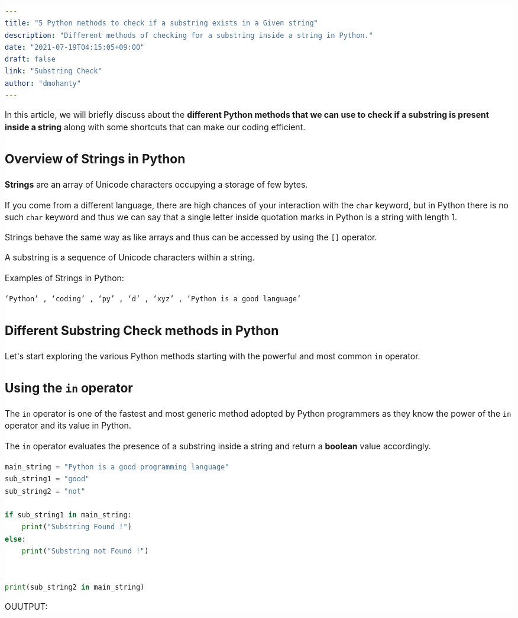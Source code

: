 ```yaml
---
title: "5 Python methods to check if a substring exists in a Given string"
description: "Different methods of checking for a substring inside a string in Python."
date: "2021-07-19T04:15:05+09:00"
draft: false
link: "Substring Check"
author: "dmohanty"
---
```


In this article, we will briefly discuss about the **different Python methods that we can use to check if a substring is present inside a string** along with some shortcuts that can make our coding efficient.

## Overview of Strings in Python

**Strings** are an array of Unicode characters occupying a storage of few bytes. 

If you come from a different language, there are high chances of your interaction with the `char` keyword, but in Python there is no such `char` keyword and thus we can say that a single letter inside quotation marks in Python is a string with length 1.

Strings behave the same way as like arrays and thus can be accessed by using the `[]` operator.

A substring is a sequence of Unicode characters within a string.

Examples of Strings in Python:
```
‘Python’ , ‘coding’ , ‘py’ , ‘d’ , ‘xyz’ , ‘Python is a good language’
```

## Different Substring Check methods in Python 

Let's start exploring the various Python methods starting with the powerful and most common `in` operator.

## Using the `in` operator

The `in` operator is one of the fastest and most generic method adopted by Python programmers as they know the power of the `in` operator and its value in Python. 

The `in` operator evaluates the presence of a substring inside a string and return a **boolean** value accordingly.

```Python
main_string = "Python is a good programming language"
sub_string1 = "good"
sub_string2 = "not"

if sub_string1 in main_string:
    print("Substring Found !")
else:
    print("Substring not Found !")
    

print(sub_string2 in main_string)

```
OUUTPUT:
